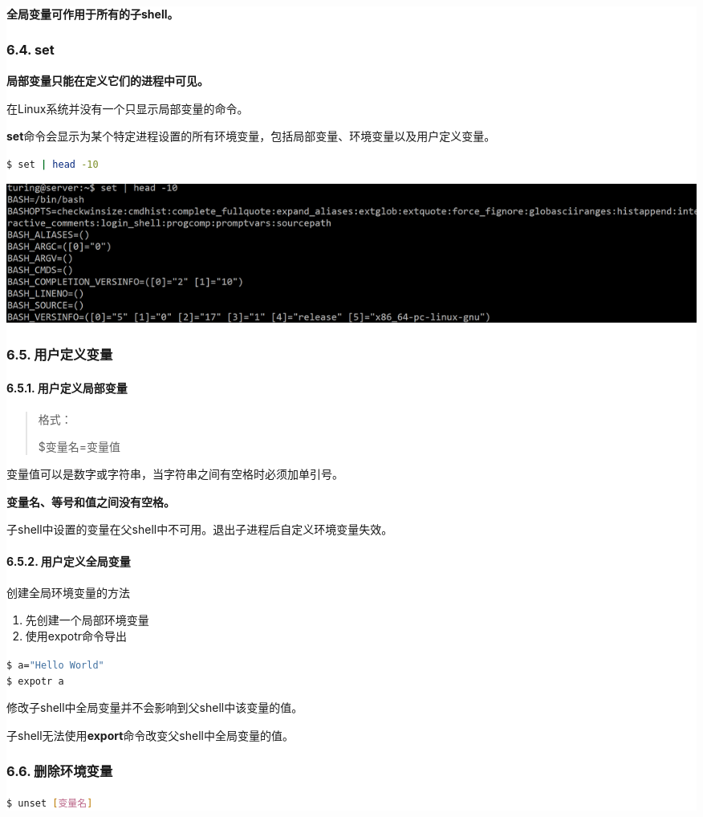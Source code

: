 **全局变量可作用于所有的子shell。**

### 6.4. set

**局部变量只能在定义它们的进程中可见。**

在Linux系统并没有一个只显示局部变量的命令。

**set**命令会显示为某个特定进程设置的所有环境变量，包括局部变量、环境变量以及用户定义变量。

```bash
$ set | head -10
```

<img src="..\Linux命令行与shell脚本大全\img\set.png">

### 6.5. 用户定义变量

#### 6.5.1. 用户定义局部变量

>  格式：
>
> $变量名=变量值

变量值可以是数字或字符串，当字符串之间有空格时必须加单引号。

**变量名、等号和值之间没有空格。**

子shell中设置的变量在父shell中不可用。退出子进程后自定义环境变量失效。

#### 6.5.2. 用户定义全局变量

创建全局环境变量的方法

1. 先创建一个局部环境变量
2. 使用expotr命令导出

```bash
$ a="Hello World"
$ expotr a
```

修改子shell中全局变量并不会影响到父shell中该变量的值。

子shell无法使用**export**命令改变父shell中全局变量的值。

### 6.6. 删除环境变量

```bash
$ unset [变量名]
```
